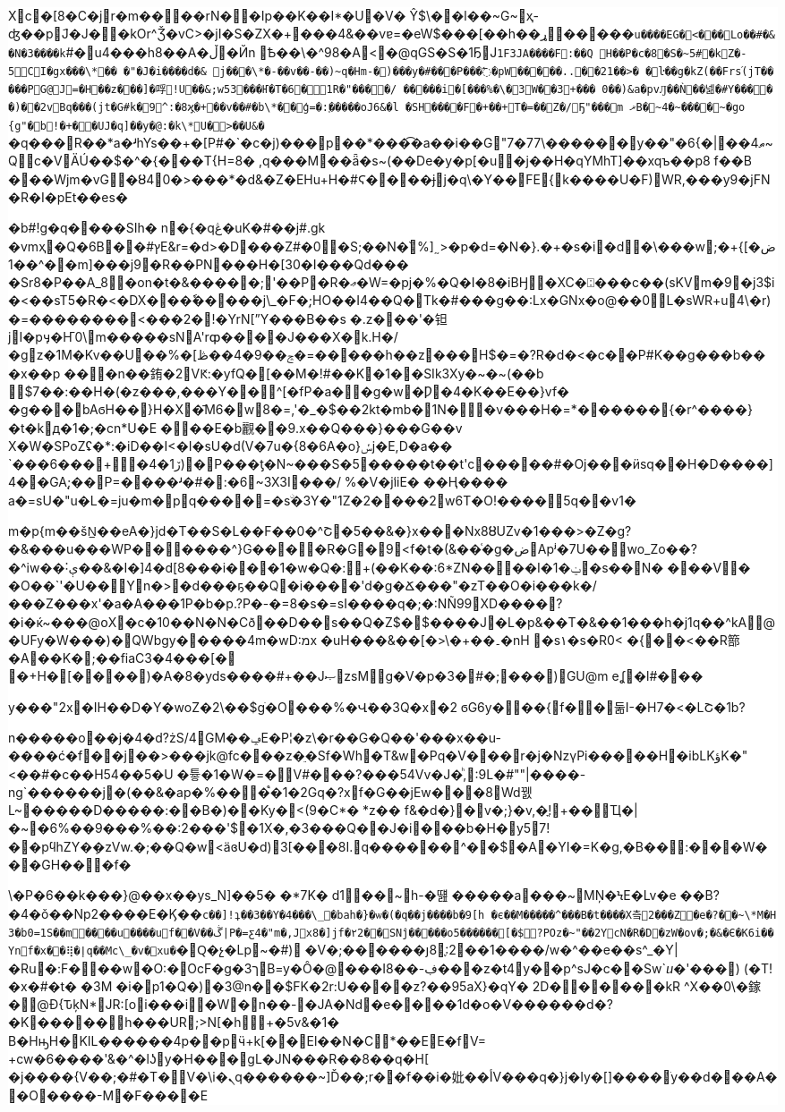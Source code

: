  Xc�[8�C�jr�m����rN��Ip��K��I\*�U�V�
Ŷ$\��l��~G~ҳ-ʤ��pJ҄�J��kOr^Ǯ�vC>�jI�S�ZX�+���4&��vɐ=�eW$���[��h��ړ�����`u����EG�<���Lo��#�&�N�3����k`#�u4���h8��A�ڵ�Йn Ҍ��\�^98�A<�@ qGS�S�1ҔJ`1F3JA����F:��Q
H��P�c�8�S�~5#�kZ�-5CI�gx���\*��  �"�J�i����d�& j���\*�-��v��-��)~q�Hm-�)���y�#���P�� �߱�pW�����..��21��>�
�ŀ��g�kZ(��Frs֝(jT�����PG@J=�H��z���]�哹!U��&;w53���Ҥ�T�6�֌1R�"����/ �����i�[���%�\�3׭W��3񑊉+���
0��)&a�pvԒ��Ǹ��넮�#Y�����)��2vBq���(jt�G#k�9^:�8ϗֻ�+��v��#�b\*��ģ=�:֚�����oJ6&�l �SH����F�+��+T�=��Z�/Ҕ"���m
ޜB�~4�~����~�go{g"�b!�+��UJ�q]��y�@:�k\*U�>��U&�`�q���R�� \*a�ʴhYs��+�[P#�`�c�j)���p��\*���͡�a��i��G"7�77\������y��"�6{�|��4ޠ~Q c�VӒÚ��$�^�{� ��T{H=8� ,q���M��ǟ�s~(��De�y�p[�u�j��H�qYMhT]��xqъ��p8 f��B
���Wjm�vG�Ȣ40�>���\*�d&�Z�EHu+H�#Ϛ����ɉj�q\�Y��FE{k����U�F)WR,���y9�jFN�R�I�pEt��es�
 
 �b#!g�q����SIh�
n� {�qڠ�uK�#��j#.gk
�vmҳ�Q�6B��#ץE&r=�d>�D���Z#�0�S;��N�֒%]˷>�p�d=�N�}.�+�s�i�d�\���wض�]}+�;� �1^��m]���j9�R��PN���H�[30�I���Qd��� �Sr8�P��A\_8�on�t�&�����;'��P�R�ޢ�W=�pj�%�Q�Ӏ�8�iBӇ�XC�⍠���c��( sKVm�9�j3$i�<��sT5�R�<�DX���ٗ �����j\_�F�ۭ;HO��I4��Q�Tk�#���g��:Lx�GNx�o@��0L�sWR+u4\�r)�=��������<���2�!�YrN[ˮY���B��s �.z�԰��'�钽jI�pӌ�Ҥ0\m�����sNA'rȹ����J���X�k.H�/�gz�1M�Kv��U��%�[ݘ��9�4��ڟ�=�����h��z���H$� =�?R�d�<�c��P#K��g���b��
�x��p ���n��銪�2VԞ:�yfQ� [��M�!#��K�1��SIk3Xy�~�~(��b
$7��:��H�(�z���,���Y��^[�fP�a��g�w�Ƿ�4�K��E��}vf� �g���bAϭH��}H�X�̄M6�w8�=,'�\_�$��2kt�mb�1N��v���H�=\*������{�r^����}�t�kд�1�;�cn\*U�E ���E�b䚕��9.x��Q���}���G��v
X�W�S\PoZʢ�\*:�iD��I<�I�sU�d(V�7u�\{8�6A�o\}ݽj�E,D�a��
`���6���+�4�ڒ1)�P���ƫ�N~���S�5�����t��t'c�����#�Oj���ӥsq��H�D����]4��GA֭;��P=����ʴ�#�:�6~3X3I���/ %�V�݁jiiE� ��Ң����
a�=sU�"u�L�=ju�m�pq����=�sۨ�3Y�"1Z�2����2w6T�O!����5q��v1�
 
 m�p{m��šN̲��eA�}jd�T��S�L��F��0�^Շ�5��&�}x���Nx8ȢUZv�1���>�Z�g?�&���u���WP������^}G����R�G�9<f�t�(&��͑�g� ضApʲ�7U��wo\_Zo��?�^iw��˸ې��&�I�]4�d[8���i���1�w�Q�:+(��K��:6\*ZN����I� ݔ�1�s��N�
���V� �O��`'�U��͸Yn�>�d���ҕ��Q�i����'d�g�Ճ���"�zT�� O�i���k�/���Z���x'�a�A���1P� b�p.?P�-�=8�s�=sI����q�;�:NÑ99XD����?�i�ќ~���@օX�c�10��N�N�Cð��D��s��Q�Z$�$����J�L�p&��T�&��1���h�j1q��^kA@�U Fy�W���)�QWbgy�����4m�wD :מx
�uH���&��[�>\�+��۔�nH �s۱�s�R0<
�{��<��R篰�A��K�;��fiаC 3�4���[� �+H�[����)�A�8�yds����#+��JޞzsMg�V�p�3�#�;���)GU@m eʆ�l#���
 
 y���"2x�IH��D�Y�woZ�2 \��$gֺ�O���%�Վܰ��3Q�x�2 ϭG6y���{f��둚I-�H7�<�LՇ�1b?
 
 n�����o��j�4�d?żS/4GM��ݡE�P¦�z\�r��G�Q��'���x��u-�� ��ć�f��j��>���jk@fc���z�ֵ�Sf�Wh�T&w�Pq�V���r�j�NzүPi�����H�ibLKؤK�"<��#�c��H54��5�U �튷�1�W�=�V#���?���54Vv�J�ͪ,:9L�#""|����-ng`������j�(��&�ap�%���֩�1�2Gq�?xf�G��jEw���8Wd꿼L~�����D�����:��B�)��Ky�<(9�C\*� \*z�� f&�d�}�v�;}�v,�ֳ!+��Ҵ�|�~�6%��9���%��:2���'$�1X�,�3���Q��J�i���b�H�y57!��pϥhZY�ܱ�zVw.�;��Q�w<ӓɞU�d)3[���8I.q������ ^��$֐�A�YI�=K�g,�B��:���W���GH���f�
 
 \�P�6��k���}@��x��ys\_N]��5� �\*7K�
d1׎��~h-�떒
�����a���~MŅ�ϞE�Lv�e ��B?�4�ǒ��Np2����E�Ϗ��`c��]!ʇ��3��Y�4���\_�bah�}�ѡ�(�q��j����b�9[h
�є��M�����^���B�t����X츸2���Z�e�?��~\*M�H3�b0=1S��m����u����uf��V��ڴ|P�=ƹ4�"m�,Jx8�]jf�۲2��SNĵ�����o5������[�$?POz�~"��2YcN�R�D�zW�ov�;�&�Є�K6i��Ynf�x�⛜�⢿�إq��Mc\_�v�xu�`�Ԛ�չ�Lp~�#) �V�;������յ8 ֪:2��1����/w�^��e��s^\_�Y|�Rս�:F���w�O:�⃂OcF�g�3ךB=y�Ô�@���Iڣ-��8���z�t4y��p^sJ�c��Sw`ⴎ�'���)
( �T!�x�#�t�
�3M �i�p1�Q�)�3@n��$FK�2r:U����z?��95aX}�qY�
2D������kR
^X��0\�鎵�@Ð{ԎķN\*JR:[oi���i�W�n��-�JA�Nd�e����1d�o�V������d�?�K�����ٌh���UR;>N[�h+�5v&�1�
B�HԣH�K IL������4p��pӵ+k[��El��N�C\*��E\E�fV=
+cw�6����'&�^�lʖy�H�� �gL�JN���R��8��q�H[ �j����{V��;�#�T�V�\i�ܢq������~]Ď��;r��f��i�妣��أV���q�}j�Iy�[]����ֹy��d���A�  �O����-M�F����E
 